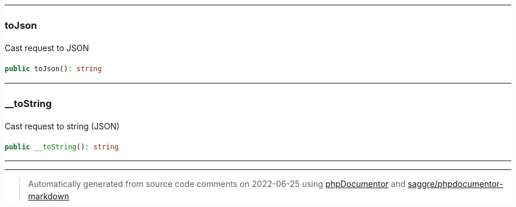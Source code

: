 


***

### toJson

Cast request to JSON

```php
public toJson(): string
```











***

### __toString

Cast request to string (JSON)

```php
public __toString(): string
```











***


***
> Automatically generated from source code comments on 2022-06-25 using [phpDocumentor](http://www.phpdoc.org/) and [saggre/phpdocumentor-markdown](https://github.com/Saggre/phpDocumentor-markdown)
